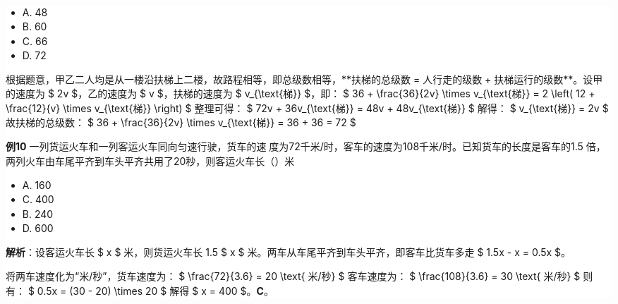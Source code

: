 - A. 48 
- B. 60 
- C. 66 
- D. 72 


<BlurredAnswer>
根据题意，甲乙二人均是从一楼沿扶梯上二楼，故路程相等，即总级数相等，**扶梯的总级数 = 人行走的级数 + 扶梯运行的级数**。设甲的速度为 $ 2v $，乙的速度为 $ v $，扶梯的速度为 $ v_{\text{梯}} $，即：
$
36 + \frac{36}{2v} \times v_{\text{梯}} = 2 \left( 12 + \frac{12}{v} \times v_{\text{梯}} \right)
$
整理可得：
$
72v + 36v_{\text{梯}} = 48v + 48v_{\text{梯}}
$
解得：
$
v_{\text{梯}} = 2v
$
故扶梯的总级数：
$
36 + \frac{36}{2v} \times v_{\text{梯}} = 36 + 36 = 72
$

</BlurredAnswer>

**例10**
一列货运火车和一列客运火车同向匀速行驶，货车的速
度为72千米/时，客车的速度为108千米/时。已知货车的长度是客车的1.5
倍，两列火车由车尾平齐到车头平齐共用了20秒，则客运火车长（）米

- A. 160                
- C. 400                
- B. 240 
- D. 600 


<BlurredAnswer>

**解析**：设客运火车长 $ x $ 米，则货运火车长 1.5 $ x $ 米。两车从车尾平齐到车头平齐，即客车比货车多走 $ 1.5x - x = 0.5x $。

将两车速度化为“米/秒”，货车速度为：
$
\frac{72}{3.6} = 20 \text{ 米/秒}
$
客车速度为：
$
\frac{108}{3.6} = 30 \text{ 米/秒}
$
则有：
$
0.5x = (30 - 20) \times 20
$
解得 $ x = 400 $。**C**。
